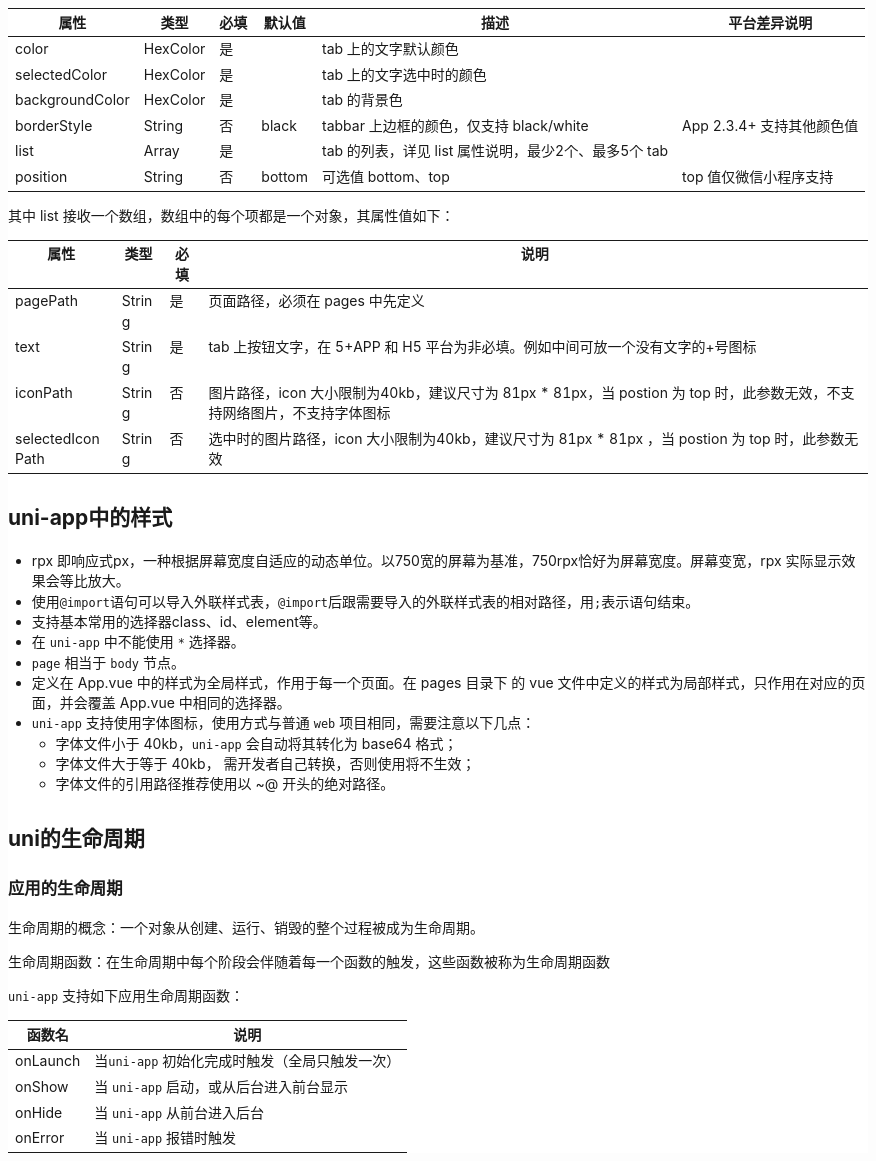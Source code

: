 | **属性**        | **类型** | **必填** | **默认值** | **描述**                                             | **平台差异说明**          |
| --------------- | -------- | -------- | ---------- | ---------------------------------------------------- | ------------------------- |
| color           | HexColor | 是       |            | tab 上的文字默认颜色                                 |                           |
| selectedColor   | HexColor | 是       |            | tab 上的文字选中时的颜色                             |                           |
| backgroundColor | HexColor | 是       |            | tab 的背景色                                         |                           |
| borderStyle     | String   | 否       | black      | tabbar 上边框的颜色，仅支持 black/white              | App 2.3.4+ 支持其他颜色值 |
| list            | Array    | 是       |            | tab 的列表，详见 list 属性说明，最少2个、最多5个 tab |                           |
| position        | String   | 否       | bottom     | 可选值 bottom、top                                   | top 值仅微信小程序支持    |

其中 list 接收一个数组，数组中的每个项都是一个对象，其属性值如下：

| **属性**         | **类型** | **必填** | **说明**                                                     |
| ---------------- | -------- | -------- | ------------------------------------------------------------ |
| pagePath         | String   | 是       | 页面路径，必须在 pages 中先定义                              |
| text             | String   | 是       | tab 上按钮文字，在 5+APP 和 H5 平台为非必填。例如中间可放一个没有文字的+号图标 |
| iconPath         | String   | 否       | 图片路径，icon 大小限制为40kb，建议尺寸为 81px * 81px，当 postion 为 top 时，此参数无效，不支持网络图片，不支持字体图标 |
| selectedIconPath | String   | 否       | 选中时的图片路径，icon 大小限制为40kb，建议尺寸为 81px * 81px ，当 postion 为 top 时，此参数无效 |

## uni-app中的样式

- rpx 即响应式px，一种根据屏幕宽度自适应的动态单位。以750宽的屏幕为基准，750rpx恰好为屏幕宽度。屏幕变宽，rpx 实际显示效果会等比放大。
- 使用`@import`语句可以导入外联样式表，`@import`后跟需要导入的外联样式表的相对路径，用`;`表示语句结束。
- 支持基本常用的选择器class、id、element等。
- 在 `uni-app` 中不能使用 `*` 选择器。
- `page` 相当于 `body` 节点。
- 定义在 App.vue 中的样式为全局样式，作用于每一个页面。在 pages 目录下 的 vue 文件中定义的样式为局部样式，只作用在对应的页面，并会覆盖 App.vue 中相同的选择器。
- `uni-app` 支持使用字体图标，使用方式与普通 `web` 项目相同，需要注意以下几点：
  - 字体文件小于 40kb，`uni-app` 会自动将其转化为 base64 格式；
  - 字体文件大于等于 40kb， 需开发者自己转换，否则使用将不生效；
  - 字体文件的引用路径推荐使用以 ~@ 开头的绝对路径。

## uni的生命周期

### 应用的生命周期

生命周期的概念：一个对象从创建、运行、销毁的整个过程被成为生命周期。

生命周期函数：在生命周期中每个阶段会伴随着每一个函数的触发，这些函数被称为生命周期函数

`uni-app` 支持如下应用生命周期函数：

| 函数名   | **说明**                                       |
| -------- | ---------------------------------------------- |
| onLaunch | 当`uni-app` 初始化完成时触发（全局只触发一次） |
| onShow   | 当 `uni-app` 启动，或从后台进入前台显示        |
| onHide   | 当 `uni-app` 从前台进入后台                    |
| onError  | 当 `uni-app` 报错时触发                        |
